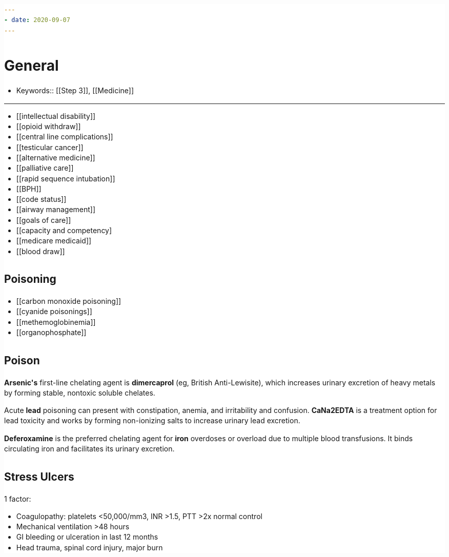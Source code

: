 ```yaml
---
- date: 2020-09-07
---
```


# General

- Keywords:: [[Step 3]], [[Medicine]]
---

- [[intellectual disability]]
- [[opioid withdraw]]
- [[central line complications]]
- [[testicular cancer]]
- [[alternative medicine]]
- [[palliative care]]
- [[rapid sequence intubation]]
- [[BPH]]
- [[code status]]
- [[airway management]]
- [[goals of care]]
- \[\[capacity and competency]
- [[medicare medicaid]]
- [[blood draw]]

## Poisoning

- [[carbon monoxide poisoning]]
- [[cyanide poisonings]]
- [[methemoglobinemia]]
- [[organophosphate]]

## Poison

**Arsenic's** first-line chelating agent is **dimercaprol** (eg, British Anti-Lewisite), which increases urinary excretion of heavy metals by forming stable, nontoxic soluble chelates.

Acute **lead** poisoning can present with constipation, anemia, and irritability and confusion.  **CaNa2EDTA** is a treatment option for lead toxicity and works by forming non-ionizing salts to increase urinary lead excretion.

**Deferoxamine** is the preferred chelating agent for **iron** overdoses or overload due to multiple blood transfusions.  It binds circulating iron and facilitates its urinary excretion.

## Stress Ulcers



1 factor:

- Coagulopathy: platelets <50,000/mm3, INR >1.5, PTT >2x normal control
- Mechanical ventilation >48 hours
- GI bleeding or ulceration in last 12 months
- Head trauma, spinal cord injury, major burn
